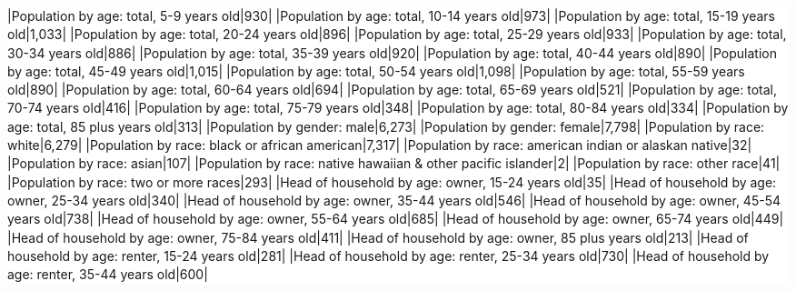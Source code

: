 |Population by age: total, 5-9 years old|930|
|Population by age: total, 10-14 years old|973|
|Population by age: total, 15-19 years old|1,033|
|Population by age: total, 20-24 years old|896|
|Population by age: total, 25-29 years old|933|
|Population by age: total, 30-34 years old|886|
|Population by age: total, 35-39 years old|920|
|Population by age: total, 40-44 years old|890|
|Population by age: total, 45-49 years old|1,015|
|Population by age: total, 50-54 years old|1,098|
|Population by age: total, 55-59 years old|890|
|Population by age: total, 60-64 years old|694|
|Population by age: total, 65-69 years old|521|
|Population by age: total, 70-74 years old|416|
|Population by age: total, 75-79 years old|348|
|Population by age: total, 80-84 years old|334|
|Population by age: total, 85 plus years old|313|
|Population by gender: male|6,273|
|Population by gender: female|7,798|
|Population by race: white|6,279|
|Population by race: black or african american|7,317|
|Population by race: american indian or alaskan native|32|
|Population by race: asian|107|
|Population by race: native hawaiian & other pacific islander|2|
|Population by race: other race|41|
|Population by race: two or more races|293|
|Head of household by age: owner, 15-24 years old|35|
|Head of household by age: owner, 25-34 years old|340|
|Head of household by age: owner, 35-44 years old|546|
|Head of household by age: owner, 45-54 years old|738|
|Head of household by age: owner, 55-64 years old|685|
|Head of household by age: owner, 65-74 years old|449|
|Head of household by age: owner, 75-84 years old|411|
|Head of household by age: owner, 85 plus years old|213|
|Head of household by age: renter, 15-24 years old|281|
|Head of household by age: renter, 25-34 years old|730|
|Head of household by age: renter, 35-44 years old|600|